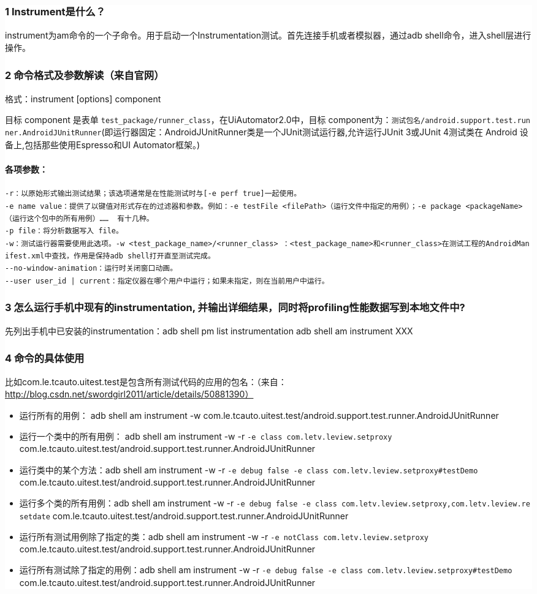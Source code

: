 ### 1 Instrument是什么？

instrument为am命令的一个子命令。用于启动一个Instrumentation测试。首先连接手机或者模拟器，通过adb shell命令，进入shell层进行操作。

### 2 命令格式及参数解读（来自官网）

格式：instrument [options] component

目标 component 是表单 `test_package/runner_class`，在UiAutomator2.0中，目标 component为：`测试包名/android.support.test.runner.AndroidJUnitRunner`(即运行器固定：AndroidJUnitRunner类是一个JUnit测试运行器,允许运行JUnit 3或JUnit 4测试类在 Android 设备上,包括那些使用Espresso和UI Automator框架。)

#### 各项参数：

~~~
-r：以原始形式输出测试结果；该选项通常是在性能测试时与[-e perf true]一起使用。
-e name value：提供了以键值对形式存在的过滤器和参数。例如：-e testFile <filePath>（运行文件中指定的用例）；-e package <packageName>（运行这个包中的所有用例）……  有十几种。 
-p file：将分析数据写入 file。
-w：测试运行器需要使用此选项。-w <test_package_name>/<runner_class> ：<test_package_name>和<runner_class>在测试工程的AndroidManifest.xml中查找，作用是保持adb shell打开直至测试完成。
--no-window-animation：运行时关闭窗口动画。
--user user_id | current：指定仪器在哪个用户中运行；如果未指定，则在当前用户中运行。
~~~

### 3  怎么运行手机中现有的instrumentation, 并输出详细结果，同时将profiling性能数据写到本地文件中?

先列出手机中已安装的instrumentation：adb shell pm list instrumentation
adb shell am instrument  XXX


### 4  命令的具体使用

比如com.le.tcauto.uitest.test是包含所有测试代码的应用的包名：（来自：http://blog.csdn.net/swordgirl2011/article/details/50881390）

*  运行所有的用例： adb shell am instrument -w com.le.tcauto.uitest.test/android.support.test.runner.AndroidJUnitRunner

*  运行一个类中的所有用例：
adb shell am instrument -w -r `-e class com.letv.leview.setproxy ` com.le.tcauto.uitest.test/android.support.test.runner.AndroidJUnitRunner
          
*  运行类中的某个方法：adb shell am instrument -w -r   `-e debug false -e class com.letv.leview.setproxy#testDemo` com.le.tcauto.uitest.test/android.support.test.runner.AndroidJUnitRunner

*  运行多个类的所有用例：adb shell am instrument -w -r   `-e debug false -e class com.letv.leview.setproxy,com.letv.leview.resetdate` com.le.tcauto.uitest.test/android.support.test.runner.AndroidJUnitRunner

*  运行所有测试用例除了指定的类：adb shell am instrument -w -r `-e notClass com.letv.leview.setproxy` com.le.tcauto.uitest.test/android.support.test.runner.AndroidJUnitRunner

*  运行所有测试除了指定的用例：adb shell am instrument -w -r   `-e debug false -e class com.letv.leview.setproxy#testDemo` com.le.tcauto.uitest.test/android.support.test.runner.AndroidJUnitRunner
